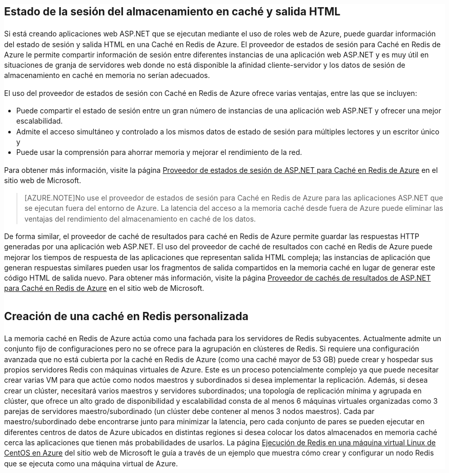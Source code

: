 ## Estado de la sesión del almacenamiento en caché y salida HTML

Si está creando aplicaciones web ASP.NET que se ejecutan mediante el uso de roles web de Azure, puede guardar información del estado de sesión y salida HTML en una Caché en Redis de Azure. El proveedor de estados de sesión para Caché en Redis de Azure le permite compartir información de sesión entre diferentes instancias de una aplicación web ASP.NET y es muy útil en situaciones de granja de servidores web donde no está disponible la afinidad cliente-servidor y los datos de sesión de almacenamiento en caché en memoria no serían adecuados.

El uso del proveedor de estados de sesión con Caché en Redis de Azure ofrece varias ventajas, entre las que se incluyen:

- Puede compartir el estado de sesión entre un gran número de instancias de una aplicación web ASP.NET y ofrecer una mejor escalabilidad.
- Admite el acceso simultáneo y controlado a los mismos datos de estado de sesión para múltiples lectores y un escritor único y
- Puede usar la comprensión para ahorrar memoria y mejorar el rendimiento de la red.

Para obtener más información, visite la página [Proveedor de estados de sesión de ASP.NET para Caché en Redis de Azure](http://msdn.microsoft.com/library/azure/dn690522.aspx) en el sitio web de Microsoft.

> [AZURE.NOTE]No use el proveedor de estados de sesión para Caché en Redis de Azure para las aplicaciones ASP.NET que se ejecutan fuera del entorno de Azure. La latencia del acceso a la memoria caché desde fuera de Azure puede eliminar las ventajas del rendimiento del almacenamiento en caché de los datos.

De forma similar, el proveedor de caché de resultados para caché en Redis de Azure permite guardar las respuestas HTTP generadas por una aplicación web ASP.NET. El uso del proveedor de caché de resultados con caché en Redis de Azure puede mejorar los tiempos de respuesta de las aplicaciones que representan salida HTML compleja; las instancias de aplicación que generan respuestas similares pueden usar los fragmentos de salida compartidos en la memoria caché en lugar de generar este código HTML de salida nuevo. Para obtener más información, visite la página [Proveedor de cachés de resultados de ASP.NET para Caché en Redis de Azure](http://msdn.microsoft.com/library/azure/dn798898.aspx) en el sitio web de Microsoft.

## Creación de una caché en Redis personalizada

La memoria caché en Redis de Azure actúa como una fachada para los servidores de Redis subyacentes. Actualmente admite un conjunto fijo de configuraciones pero no se ofrece para la agrupación en clústeres de Redis. Si requiere una configuración avanzada que no está cubierta por la caché en Redis de Azure (como una caché mayor de 53 GB) puede crear y hospedar sus propios servidores Redis con máquinas virtuales de Azure. Este es un proceso potencialmente complejo ya que puede necesitar crear varias VM para que actúe como nodos maestros y subordinados si desea implementar la replicación. Además, si desea crear un clúster, necesitará varios maestros y servidores subordinados; una topología de replicación mínima y agrupada en clúster, que ofrece un alto grado de disponibilidad y escalabilidad consta de al menos 6 máquinas virtuales organizadas como 3 parejas de servidores maestro/subordinado (un clúster debe contener al menos 3 nodos maestros). Cada par maestro/subordinado debe encontrarse junto para minimizar la latencia, pero cada conjunto de pares se pueden ejecutar en diferentes centros de datos de Azure ubicados en distintas regiones si desea colocar los datos almacenados en memoria caché cerca las aplicaciones que tienen más probabilidades de usarlos. La página [Ejecución de Redis en una máquina virtual Linux de CentOS en Azure](http://blogs.msdn.com/b/tconte/archive/2012/06/08/running-redis-on-a-centos-linux-vm-in-windows-azure.aspx) del sitio web de Microsoft le guía a través de un ejemplo que muestra cómo crear y configurar un nodo Redis que se ejecuta como una máquina virtual de Azure.
